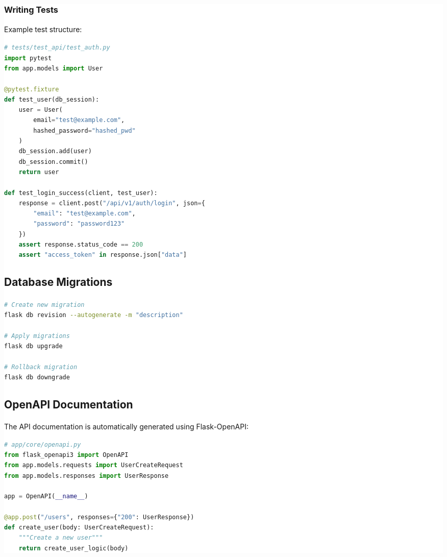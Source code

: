 ### Writing Tests

Example test structure:
```python
# tests/test_api/test_auth.py
import pytest
from app.models import User

@pytest.fixture
def test_user(db_session):
    user = User(
        email="test@example.com",
        hashed_password="hashed_pwd"
    )
    db_session.add(user)
    db_session.commit()
    return user

def test_login_success(client, test_user):
    response = client.post("/api/v1/auth/login", json={
        "email": "test@example.com",
        "password": "password123"
    })
    assert response.status_code == 200
    assert "access_token" in response.json["data"]
```

## Database Migrations

```bash
# Create new migration
flask db revision --autogenerate -m "description"

# Apply migrations
flask db upgrade

# Rollback migration
flask db downgrade
```

## OpenAPI Documentation

The API documentation is automatically generated using Flask-OpenAPI:

```python
# app/core/openapi.py
from flask_openapi3 import OpenAPI
from app.models.requests import UserCreateRequest
from app.models.responses import UserResponse

app = OpenAPI(__name__)

@app.post("/users", responses={"200": UserResponse})
def create_user(body: UserCreateRequest):
    """Create a new user"""
    return create_user_logic(body)
```
